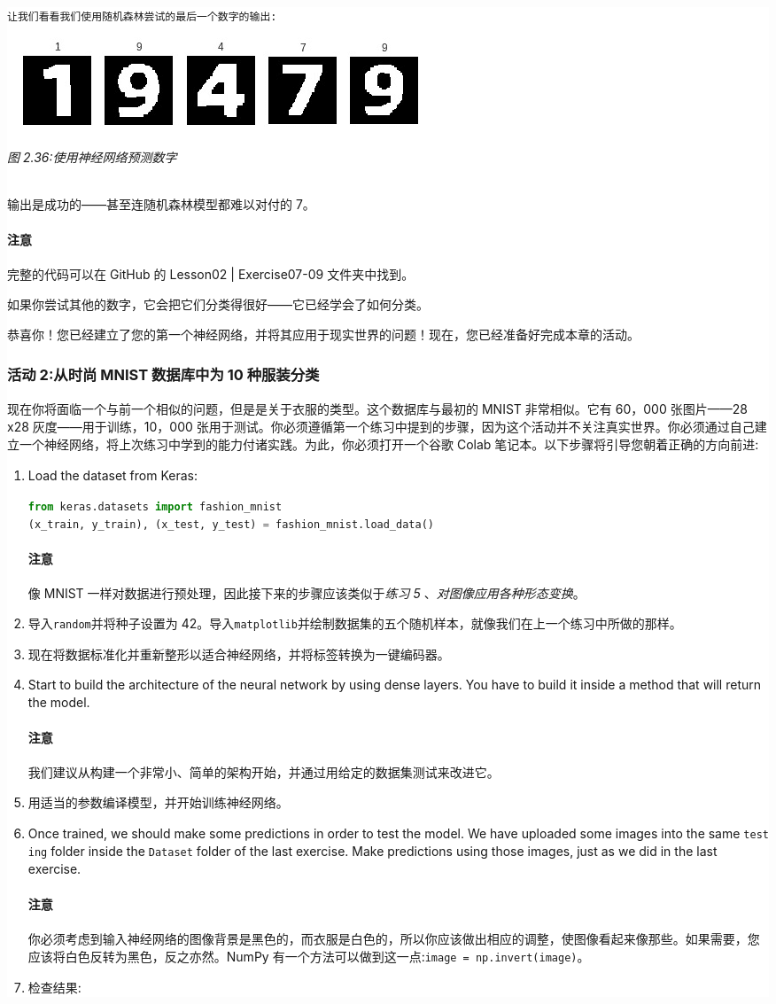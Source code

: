     让我们看看我们使用随机森林尝试的最后一个数字的输出:

![Figure 2.36: Prediction of numbers using neural networks](img/C13550_02_36.jpg)

###### 图 2.36:使用神经网络预测数字

输出是成功的——甚至连随机森林模型都难以对付的 7。

#### 注意

完整的代码可以在 GitHub 的 Lesson02 | Exercise07-09 文件夹中找到。

如果你尝试其他的数字，它会把它们分类得很好——它已经学会了如何分类。

恭喜你！您已经建立了您的第一个神经网络，并将其应用于现实世界的问题！现在，您已经准备好完成本章的活动。

### 活动 2:从时尚 MNIST 数据库中为 10 种服装分类

现在你将面临一个与前一个相似的问题，但是是关于衣服的类型。这个数据库与最初的 MNIST 非常相似。它有 60，000 张图片——28 x28 灰度——用于训练，10，000 张用于测试。你必须遵循第一个练习中提到的步骤，因为这个活动并不关注真实世界。你必须通过自己建立一个神经网络，将上次练习中学到的能力付诸实践。为此，你必须打开一个谷歌 Colab 笔记本。以下步骤将引导您朝着正确的方向前进:

1.  Load the dataset from Keras:

    ```py
    from keras.datasets import fashion_mnist
    (x_train, y_train), (x_test, y_test) = fashion_mnist.load_data()
    ```

    #### 注意

    像 MNIST 一样对数据进行预处理，因此接下来的步骤应该类似于*练习 5* 、*对图像应用各种形态变换*。

2.  导入`random`并将种子设置为 42。导入`matplotlib`并绘制数据集的五个随机样本，就像我们在上一个练习中所做的那样。
3.  现在将数据标准化并重新整形以适合神经网络，并将标签转换为一键编码器。
4.  Start to build the architecture of the neural network by using dense layers. You have to build it inside a method that will return the model.

    #### 注意

    我们建议从构建一个非常小、简单的架构开始，并通过用给定的数据集测试来改进它。

5.  用适当的参数编译模型，并开始训练神经网络。
6.  Once trained, we should make some predictions in order to test the model. We have uploaded some images into the same `testing` folder inside the `Dataset` folder of the last exercise. Make predictions using those images, just as we did in the last exercise.

    #### 注意

    你必须考虑到输入神经网络的图像背景是黑色的，而衣服是白色的，所以你应该做出相应的调整，使图像看起来像那些。如果需要，您应该将白色反转为黑色，反之亦然。NumPy 有一个方法可以做到这一点:`image = np.invert(image)`。

7.  检查结果:
